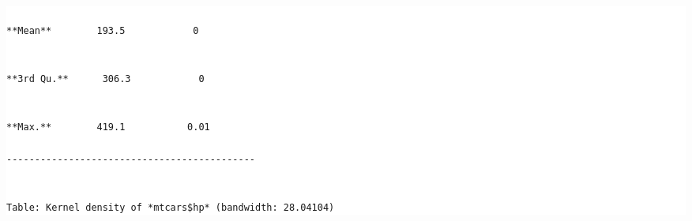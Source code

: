                                                                                                                                                                                                                                                                                                                                                                                                                                                                                                                                                                                                                                                                                          **Mean**        193.5            0        
                                                                                                                                                                                                                                                                                                                                                                                                                                                                                                                                                                                                                                                                                         
                                                                                                                                                                                                                                                                                                                                                                                                                                                                                                                                                                                                                                                                                          **3rd Qu.**      306.3            0        
                                                                                                                                                                                                                                                                                                                                                                                                                                                                                                                                                                                                                                                                                          
                                                                                                                                                                                                                                                                                                                                                                                                                                                                                                                                                                                                                                                                                            **Max.**        419.1           0.01      
                                                                                                                                                                                                                                                                                                                                                                                                                                                                                                                                                                                                                                                                                            --------------------------------------------
                                                                                                                                                                                                                                                                                                                                                                                                                                                                                                                                                                                                                                                                                            
                                                                                                                                                                                                                                                                                                                                                                                                                                                                                                                                                                                                                                                                                            Table: Kernel density of *mtcars$hp* (bandwidth: 28.04104)